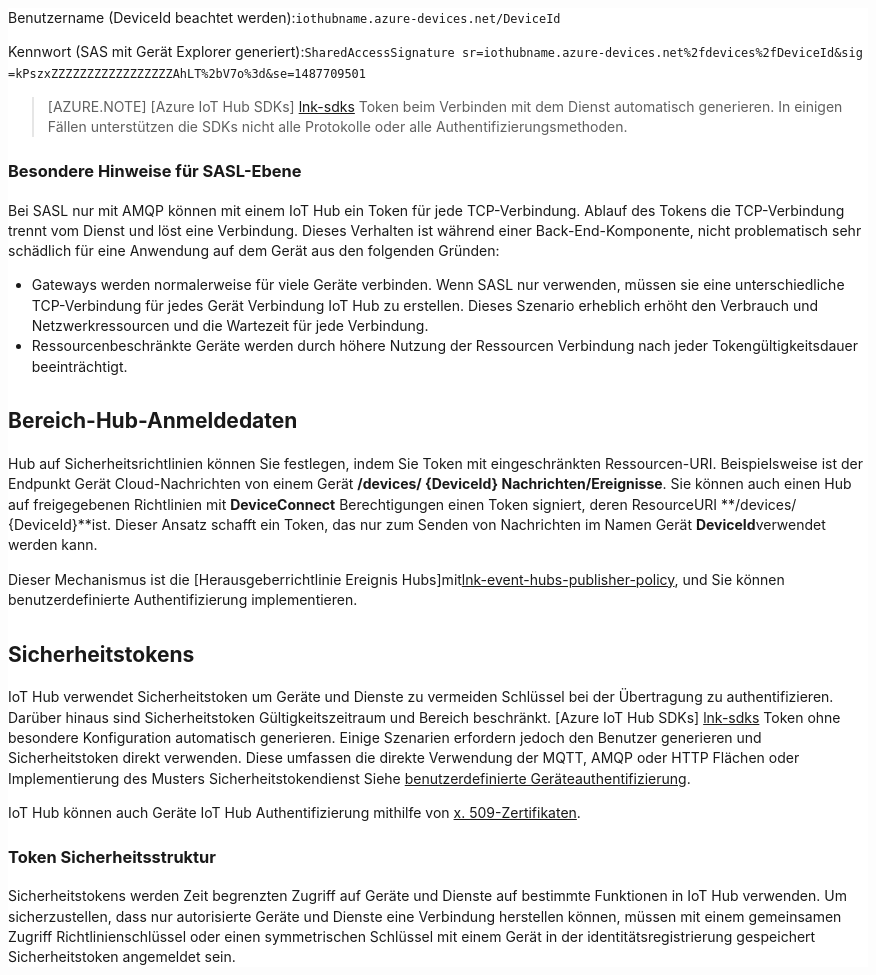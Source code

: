 Benutzername (DeviceId beachtet werden):`iothubname.azure-devices.net/DeviceId`

Kennwort (SAS mit Gerät Explorer generiert):`SharedAccessSignature sr=iothubname.azure-devices.net%2fdevices%2fDeviceId&sig=kPszxZZZZZZZZZZZZZZZZZAhLT%2bV7o%3d&se=1487709501`

> [AZURE.NOTE] [Azure IoT Hub SDKs] [ lnk-sdks] Token beim Verbinden mit dem Dienst automatisch generieren. In einigen Fällen unterstützen die SDKs nicht alle Protokolle oder alle Authentifizierungsmethoden.

### <a name="special-considerations-for-sasl-plain"></a>Besondere Hinweise für SASL-Ebene

Bei SASL nur mit AMQP können mit einem IoT Hub ein Token für jede TCP-Verbindung. Ablauf des Tokens die TCP-Verbindung trennt vom Dienst und löst eine Verbindung. Dieses Verhalten ist während einer Back-End-Komponente, nicht problematisch sehr schädlich für eine Anwendung auf dem Gerät aus den folgenden Gründen:

*  Gateways werden normalerweise für viele Geräte verbinden. Wenn SASL nur verwenden, müssen sie eine unterschiedliche TCP-Verbindung für jedes Gerät Verbindung IoT Hub zu erstellen. Dieses Szenario erheblich erhöht den Verbrauch und Netzwerkressourcen und die Wartezeit für jede Verbindung.
* Ressourcenbeschränkte Geräte werden durch höhere Nutzung der Ressourcen Verbindung nach jeder Tokengültigkeitsdauer beeinträchtigt.

## <a name="scope-hub-level-credentials"></a>Bereich-Hub-Anmeldedaten

Hub auf Sicherheitsrichtlinien können Sie festlegen, indem Sie Token mit eingeschränkten Ressourcen-URI. Beispielsweise ist der Endpunkt Gerät Cloud-Nachrichten von einem Gerät **/devices/ {DeviceId} Nachrichten/Ereignisse**. Sie können auch einen Hub auf freigegebenen Richtlinien mit **DeviceConnect** Berechtigungen einen Token signiert, deren ResourceURI **/devices/ {DeviceId}**ist. Dieser Ansatz schafft ein Token, das nur zum Senden von Nachrichten im Namen Gerät **DeviceId**verwendet werden kann.

Dieser Mechanismus ist die [Herausgeberrichtlinie Ereignis Hubs]mit[lnk-event-hubs-publisher-policy], und Sie können benutzerdefinierte Authentifizierung implementieren.

## <a name="security-tokens"></a>Sicherheitstokens

IoT Hub verwendet Sicherheitstoken um Geräte und Dienste zu vermeiden Schlüssel bei der Übertragung zu authentifizieren. Darüber hinaus sind Sicherheitstoken Gültigkeitszeitraum und Bereich beschränkt. [Azure IoT Hub SDKs] [ lnk-sdks] Token ohne besondere Konfiguration automatisch generieren. Einige Szenarien erfordern jedoch den Benutzer generieren und Sicherheitstoken direkt verwenden. Diese umfassen die direkte Verwendung der MQTT, AMQP oder HTTP Flächen oder Implementierung des Musters Sicherheitstokendienst Siehe [benutzerdefinierte Geräteauthentifizierung][lnk-custom-auth].

IoT Hub können auch Geräte IoT Hub Authentifizierung mithilfe von [x. 509-Zertifikaten][lnk-x509]. 

### <a name="security-token-structure"></a>Token Sicherheitsstruktur
Sicherheitstokens werden Zeit begrenzten Zugriff auf Geräte und Dienste auf bestimmte Funktionen in IoT Hub verwenden. Um sicherzustellen, dass nur autorisierte Geräte und Dienste eine Verbindung herstellen können, müssen mit einem gemeinsamen Zugriff Richtlinienschlüssel oder einen symmetrischen Schlüssel mit einem Gerät in der identitätsregistrierung gespeichert Sicherheitstoken angemeldet sein.


[img-tokenservice]: ./media/iot-hub-devguide-security/tokenservice.png
[lnk-endpoints]: iot-hub-devguide-endpoints.md
[lnk-quotas]: iot-hub-devguide-quotas-throttling.md
[lnk-sdks]: iot-hub-devguide-sdks.md
[lnk-query]: iot-hub-devguide-query-language.md
[lnk-devguide-mqtt]: iot-hub-mqtt-support.md
[lnk-openssl]: https://www.openssl.org/
[lnk-selfsigned]: https://technet.microsoft.com/library/hh848633
[lnk-resource-provider-apis]: https://msdn.microsoft.com/library/mt548492.aspx
[lnk-sas-tokens]: iot-hub-devguide-security.md#security-tokens
[lnk-amqp]: https://www.amqp.org/
[lnk-azure-resource-manager]: ../azure-resource-manager/resource-group-overview.md
[lnk-cbs]: https://www.oasis-open.org/committees/download.php/50506/amqp-cbs-v1%200-wd02%202013-08-12.doc
[lnk-event-hubs-publisher-policy]: https://code.msdn.microsoft.com/Service-Bus-Event-Hub-99ce67ab
[lnk-management-portal]: https://portal.azure.com
[lnk-sasl-plain]: http://tools.ietf.org/html/rfc4616
[lnk-identity-registry]: iot-hub-devguide-identity-registry.md
[lnk-dotnet-sas]: https://msdn.microsoft.com/library/microsoft.azure.devices.common.security.sharedaccesssignaturebuilder.aspx
[lnk-java-sas]: http://azure.github.io/azure-iot-sdks/java/service/api_reference/com/microsoft/azure/iot/service/auth/IotHubServiceSasToken.html
[lnk-tls-psk]: https://tools.ietf.org/html/rfc4279
[lnk-protocols]: iot-hub-protocol-gateway.md
[lnk-custom-auth]: iot-hub-devguide-security.md#custom-device-authentication
[lnk-x509]: iot-hub-devguide-security.md#supported-x509-certificates
[lnk-devguide-device-twins]: iot-hub-devguide-device-twins.md
[lnk-devguide-directmethods]: iot-hub-devguide-direct-methods.md
[lnk-devguide-jobs]: iot-hub-devguide-jobs.md
[lnk-service-sdk]: https://github.com/Azure/azure-iot-sdks/tree/master/csharp/service
[lnk-client-sdk]: https://github.com/Azure/azure-iot-sdks/tree/master/csharp/device
[lnk-device-explorer]: https://github.com/Azure/azure-iot-sdks/blob/master/tools/DeviceExplorer/doc/how_to_use_device_explorer.md
[lnk-getstarted-tutorial]: iot-hub-csharp-csharp-getstarted.md
[lnk-c2d-tutorial]: iot-hub-csharp-csharp-c2d.md
[lnk-d2c-tutorial]: iot-hub-csharp-csharp-process-d2c.md